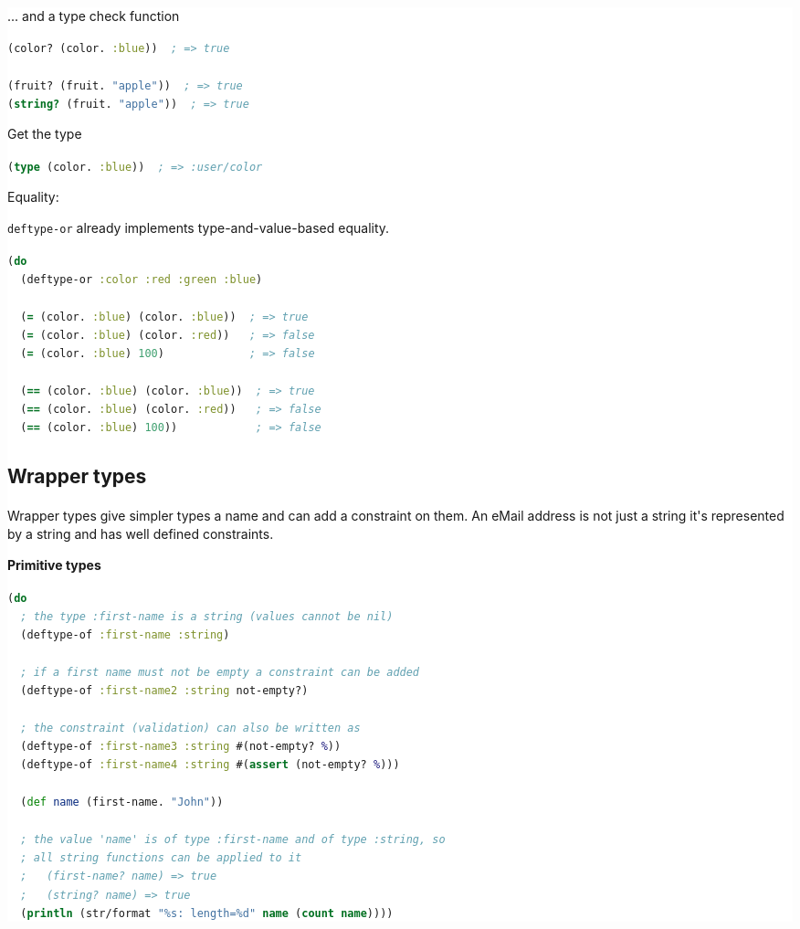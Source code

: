 ... and a type check function 

```clojure
(color? (color. :blue))  ; => true

(fruit? (fruit. "apple"))  ; => true
(string? (fruit. "apple"))  ; => true
```

Get the type 

```clojure
(type (color. :blue))  ; => :user/color
```

Equality:

`deftype-or` already implements type-and-value-based equality.

```clojure
(do
  (deftype-or :color :red :green :blue)
  
  (= (color. :blue) (color. :blue))  ; => true
  (= (color. :blue) (color. :red))   ; => false
  (= (color. :blue) 100)             ; => false

  (== (color. :blue) (color. :blue))  ; => true
  (== (color. :blue) (color. :red))   ; => false
  (== (color. :blue) 100))            ; => false
```



## Wrapper types

Wrapper types give simpler types a name and can add a constraint 
on them. An eMail address is not just a string it's represented by
a string and has well defined constraints.


**Primitive types**

```clojure
(do
  ; the type :first-name is a string (values cannot be nil)
  (deftype-of :first-name :string)
  
  ; if a first name must not be empty a constraint can be added
  (deftype-of :first-name2 :string not-empty?)
  
  ; the constraint (validation) can also be written as
  (deftype-of :first-name3 :string #(not-empty? %))
  (deftype-of :first-name4 :string #(assert (not-empty? %)))
  
  (def name (first-name. "John"))
  
  ; the value 'name' is of type :first-name and of type :string, so
  ; all string functions can be applied to it
  ;   (first-name? name) => true
  ;   (string? name) => true 
  (println (str/format "%s: length=%d" name (count name))))
```
